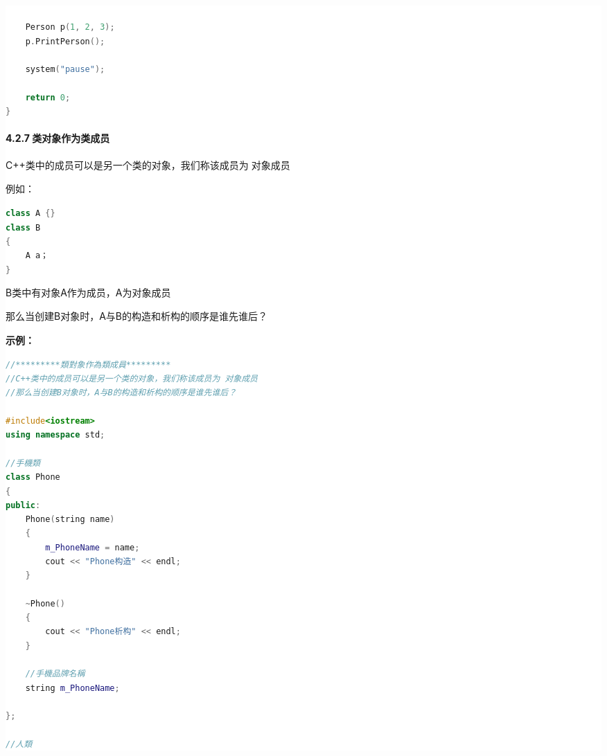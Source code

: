 ```C++

	Person p(1, 2, 3);
	p.PrintPerson();

	system("pause");

	return 0;
}
```





#### 4.2.7 类对象作为类成员



C++类中的成员可以是另一个类的对象，我们称该成员为 对象成员



例如：

```C++
class A {}
class B
{
    A a；
}
```



B类中有对象A作为成员，A为对象成员



那么当创建B对象时，A与B的构造和析构的顺序是谁先谁后？



**示例：**

```C++
//*********類對象作為類成員*********
//C++类中的成员可以是另一个类的对象，我们称该成员为 对象成员
//那么当创建B对象时，A与B的构造和析构的顺序是谁先谁后？

#include<iostream>
using namespace std;

//手機類
class Phone
{
public:
	Phone(string name)
	{
		m_PhoneName = name;
		cout << "Phone构造" << endl;
	}

	~Phone()
	{
		cout << "Phone析构" << endl;
	}

	//手機品牌名稱
	string m_PhoneName;

};

//人類
```